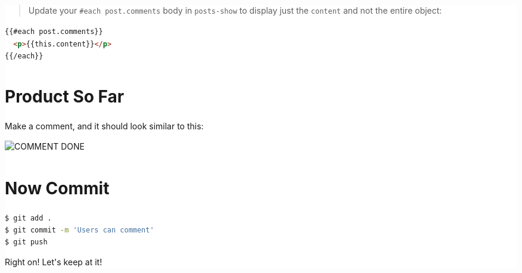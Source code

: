 
> Update your `#each post.comments` body in `posts-show` to display just the `content` and not the entire object:

```html
{{#each post.comments}}
  <p>{{this.content}}</p>
{{/each}}
```

# Product So Far

Make a comment, and it should look similar to this:

![COMMENT DONE](assets/comment-done.png)

# Now Commit

```bash
$ git add .
$ git commit -m 'Users can comment'
$ git push
```

Right on! Let's keep at it!
